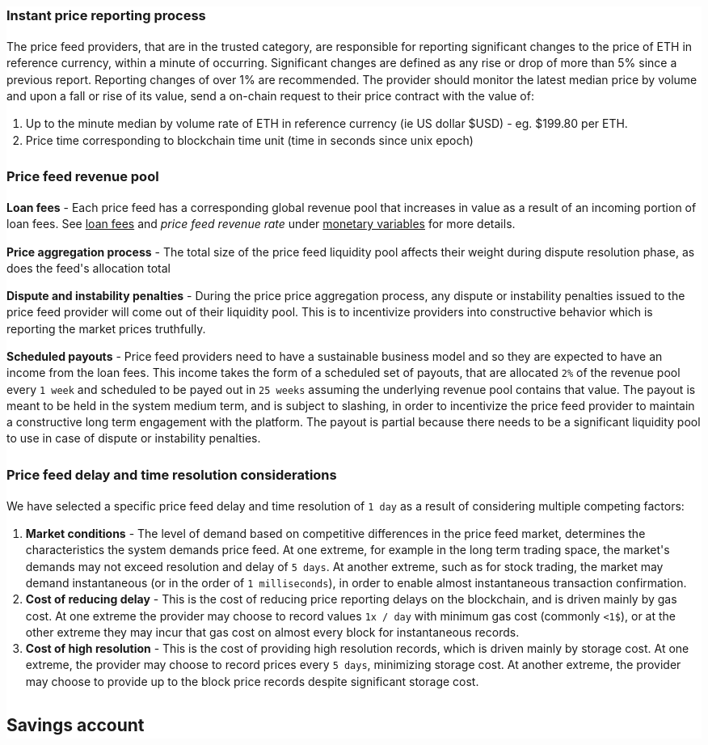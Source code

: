 ### Instant price reporting process

The price feed providers, that are in the trusted category, are responsible for reporting significant changes to the price of ETH in reference currency, within a minute of occurring. Significant changes are defined as any rise or drop of more than 5% since a previous report. Reporting changes of over 1% are recommended. The provider should monitor the latest median price by volume and upon a fall or rise of its value, send a on-chain request to their price contract with the value of:

1. Up to the minute median by volume rate of ETH in reference currency (ie US dollar $USD) - eg. $199.80 per ETH.
2. Price time corresponding to blockchain time unit (time in seconds since unix epoch)

### Price feed revenue pool

**Loan fees** - Each price feed has a corresponding global revenue pool that increases in value as a result of an incoming portion of loan fees. See [loan fees](#loan-fee) and *price feed revenue rate* under [monetary variables](#monetary-variables) for more details.

**Price aggregation process** - The total size of the price feed liquidity pool affects their weight during dispute resolution phase, as does the feed's allocation total

**Dispute and instability penalties** - During the price price aggregation process, any dispute or instability penalties issued to the price feed provider will come out of their liquidity pool. This is to incentivize providers into constructive behavior which is reporting the market prices truthfully.

**Scheduled payouts** - Price feed providers need to have a sustainable business model and so they are expected to have an income from the loan fees. This income takes the form of a scheduled set of payouts, that are allocated `2%` of the revenue pool every `1 week` and scheduled to be payed out in `25 weeks` assuming the underlying revenue pool contains that value. The payout is meant to be held in the system medium term, and is subject to slashing, in order to incentivize the price feed provider to maintain a constructive long term engagement with the platform. The payout is partial because there needs to be a significant liquidity pool to use in case of dispute or instability penalties.

### Price feed delay and time resolution considerations

We have selected a specific price feed delay and time resolution of `1 day` as a result of considering multiple competing factors:

1. **Market conditions** - The level of demand based on competitive differences in the price feed market, determines the characteristics the system demands price feed. At one extreme, for example in the long term trading space, the market's demands may not exceed resolution and delay of `5 days`. At another extreme, such as for stock trading, the market may demand instantaneous (or in the order of `1 milliseconds`), in order to enable almost instantaneous transaction confirmation.
2. **Cost of reducing delay** - This is the cost of reducing price reporting delays on the blockchain, and is driven mainly by gas cost. At one extreme the provider may choose to record values `1x / day` with minimum gas cost (commonly `<1$`), or at the other extreme they may incur that gas cost on almost every block for instantaneous records.
3. **Cost of high resolution** - This is the cost of providing high resolution records, which is driven mainly by storage cost. At one extreme, the provider may choose to record prices every `5 days`, minimizing storage cost. At another extreme, the provider may choose to provide up to the block price records despite significant storage cost.

## Savings account
